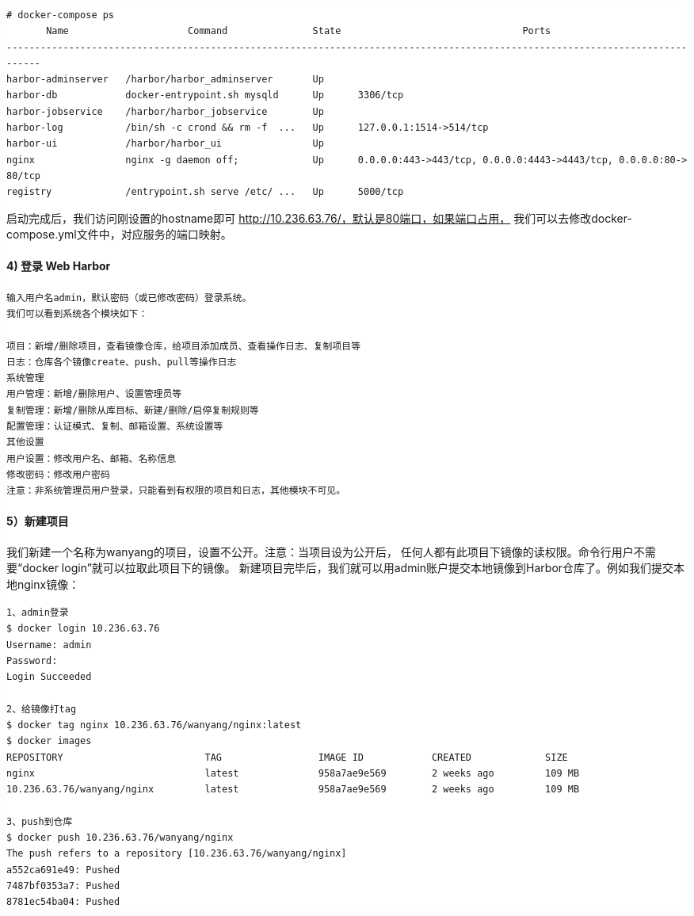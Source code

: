 ```
# docker-compose ps
       Name                     Command               State                                Ports                               
------------------------------------------------------------------------------------------------------------------------------
harbor-adminserver   /harbor/harbor_adminserver       Up                                                                       
harbor-db            docker-entrypoint.sh mysqld      Up      3306/tcp                                                         
harbor-jobservice    /harbor/harbor_jobservice        Up                                                                       
harbor-log           /bin/sh -c crond && rm -f  ...   Up      127.0.0.1:1514->514/tcp                                          
harbor-ui            /harbor/harbor_ui                Up                                                                       
nginx                nginx -g daemon off;             Up      0.0.0.0:443->443/tcp, 0.0.0.0:4443->4443/tcp, 0.0.0.0:80->80/tcp 
registry             /entrypoint.sh serve /etc/ ...   Up      5000/tcp        
```
启动完成后，我们访问刚设置的hostname即可 http://10.236.63.76/，默认是80端口，如果端口占用，
我们可以去修改docker-compose.yml文件中，对应服务的端口映射。
#### 4) 登录 Web Harbor 
```
输入用户名admin，默认密码（或已修改密码）登录系统。
我们可以看到系统各个模块如下：

项目：新增/删除项目，查看镜像仓库，给项目添加成员、查看操作日志、复制项目等
日志：仓库各个镜像create、push、pull等操作日志
系统管理 
用户管理：新增/删除用户、设置管理员等
复制管理：新增/删除从库目标、新建/删除/启停复制规则等
配置管理：认证模式、复制、邮箱设置、系统设置等
其他设置 
用户设置：修改用户名、邮箱、名称信息
修改密码：修改用户密码
注意：非系统管理员用户登录，只能看到有权限的项目和日志，其他模块不可见。
```
#### 5）新建项目 
我们新建一个名称为wanyang的项目，设置不公开。注意：当项目设为公开后，
任何人都有此项目下镜像的读权限。命令行用户不需要“docker login”就可以拉取此项目下的镜像。
新建项目完毕后，我们就可以用admin账户提交本地镜像到Harbor仓库了。例如我们提交本地nginx镜像：
```
1、admin登录
$ docker login 10.236.63.76
Username: admin
Password:
Login Succeeded

2、给镜像打tag
$ docker tag nginx 10.236.63.76/wanyang/nginx:latest
$ docker images
REPOSITORY                         TAG                 IMAGE ID            CREATED             SIZE
nginx                              latest              958a7ae9e569        2 weeks ago         109 MB
10.236.63.76/wanyang/nginx         latest              958a7ae9e569        2 weeks ago         109 MB

3、push到仓库
$ docker push 10.236.63.76/wanyang/nginx
The push refers to a repository [10.236.63.76/wanyang/nginx]
a552ca691e49: Pushed
7487bf0353a7: Pushed
8781ec54ba04: Pushed
```